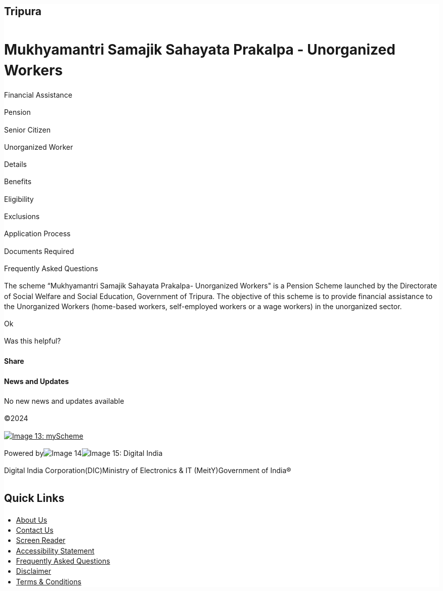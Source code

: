 Tripura
-------

Mukhyamantri Samajik Sahayata Prakalpa - Unorganized Workers
============================================================

Financial Assistance

Pension

Senior Citizen

Unorganized Worker

Details

Benefits

Eligibility

Exclusions

Application Process

Documents Required

Frequently Asked Questions

The scheme “Mukhyamantri Samajik Sahayata Prakalpa- Unorganized Workers" is a Pension Scheme launched by the Directorate of Social Welfare and Social Education, Government of Tripura. The objective of this scheme is to provide financial assistance to the Unorganized Workers (home-based workers, self-employed workers or a wage workers) in the unorganized sector.

Ok

Was this helpful?

#### Share

#### News and Updates

No new news and updates available

©2024

[![Image 13: myScheme](blob:https://www.myscheme.gov.in/b9a31d3949b1882a09ed2f8508d538f3)](https://www.myscheme.gov.in/)

Powered by![Image 14](blob:https://www.myscheme.gov.in/a01e597e35ed1eeaefa52c5d0c5fe71b)![Image 15: Digital India](blob:https://www.myscheme.gov.in/b9a31d3949b1882a09ed2f8508d538f3)

Digital India Corporation(DIC)Ministry of Electronics & IT (MeitY)Government of India®

Quick Links
-----------

*   [About Us](https://www.myscheme.gov.in/about)
*   [Contact Us](https://www.myscheme.gov.in/contact)
*   [Screen Reader](https://www.myscheme.gov.in/screen-reader)
*   [Accessibility Statement](https://www.myscheme.gov.in/accessibility-statement)
*   [Frequently Asked Questions](https://www.myscheme.gov.in/faqs)
*   [Disclaimer](https://www.myscheme.gov.in/disclaimer)
*   [Terms & Conditions](https://www.myscheme.gov.in/terms-conditions)
